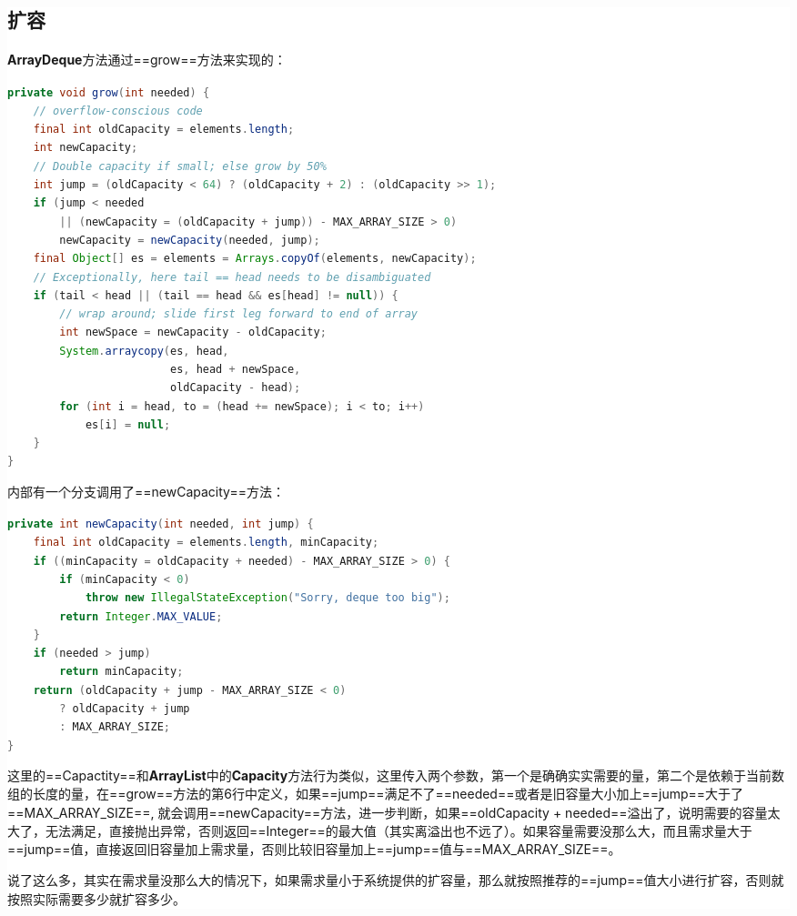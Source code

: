

## 扩容

**ArrayDeque**方法通过==grow==方法来实现的：

```java
private void grow(int needed) {
    // overflow-conscious code
    final int oldCapacity = elements.length;
    int newCapacity;
    // Double capacity if small; else grow by 50%
    int jump = (oldCapacity < 64) ? (oldCapacity + 2) : (oldCapacity >> 1);
    if (jump < needed
        || (newCapacity = (oldCapacity + jump)) - MAX_ARRAY_SIZE > 0)
        newCapacity = newCapacity(needed, jump);
    final Object[] es = elements = Arrays.copyOf(elements, newCapacity);
    // Exceptionally, here tail == head needs to be disambiguated
    if (tail < head || (tail == head && es[head] != null)) {
        // wrap around; slide first leg forward to end of array
        int newSpace = newCapacity - oldCapacity;
        System.arraycopy(es, head,
                         es, head + newSpace,
                         oldCapacity - head);
        for (int i = head, to = (head += newSpace); i < to; i++)
            es[i] = null;
    }
}
```

内部有一个分支调用了==newCapacity==方法：

```java
private int newCapacity(int needed, int jump) {
    final int oldCapacity = elements.length, minCapacity;
    if ((minCapacity = oldCapacity + needed) - MAX_ARRAY_SIZE > 0) {
        if (minCapacity < 0)
            throw new IllegalStateException("Sorry, deque too big");
        return Integer.MAX_VALUE;
    }
    if (needed > jump)
        return minCapacity;
    return (oldCapacity + jump - MAX_ARRAY_SIZE < 0)
        ? oldCapacity + jump
        : MAX_ARRAY_SIZE;
}
```

这里的==Capactity==和**ArrayList**中的**Capacity**方法行为类似，这里传入两个参数，第一个是确确实实需要的量，第二个是依赖于当前数组的长度的量，在==grow==方法的第6行中定义，如果==jump==满足不了==needed==或者是旧容量大小加上==jump==大于了==MAX_ARRAY_SIZE==, 就会调用==newCapacity==方法，进一步判断，如果==oldCapacity + needed==溢出了，说明需要的容量太大了，无法满足，直接抛出异常，否则返回==Integer==的最大值（其实离溢出也不远了）。如果容量需要没那么大，而且需求量大于==jump==值，直接返回旧容量加上需求量，否则比较旧容量加上==jump==值与==MAX_ARRAY_SIZE==。

说了这么多，其实在需求量没那么大的情况下，如果需求量小于系统提供的扩容量，那么就按照推荐的==jump==值大小进行扩容，否则就按照实际需要多少就扩容多少。

